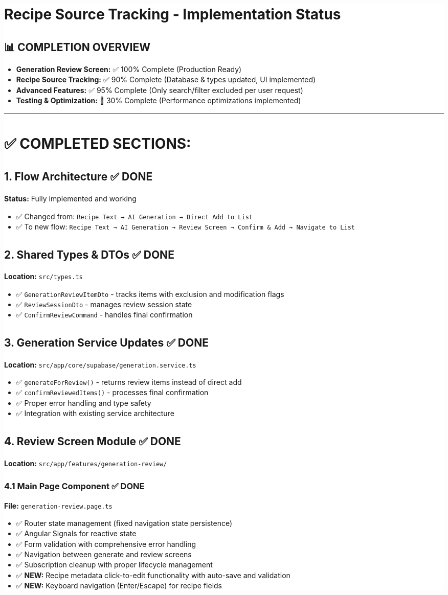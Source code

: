 # Recipe Source Tracking - Implementation Status

## 📊 **COMPLETION OVERVIEW**

- **Generation Review Screen:** ✅ 100% Complete (Production Ready)
- **Recipe Source Tracking:** ✅ 90% Complete (Database & types updated, UI implemented)
- **Advanced Features:** ✅ 95% Complete (Only search/filter excluded per user request)
- **Testing & Optimization:** 🔄 30% Complete (Performance optimizations implemented)

---

# ✅ **COMPLETED SECTIONS:**

## 1. **Flow Architecture** ✅ DONE

**Status:** Fully implemented and working

- ✅ Changed from: `Recipe Text → AI Generation → Direct Add to List`
- ✅ To new flow: `Recipe Text → AI Generation → Review Screen → Confirm & Add → Navigate to List`

## 2. **Shared Types & DTOs** ✅ DONE

**Location:** `src/types.ts`

- ✅ `GenerationReviewItemDto` - tracks items with exclusion and modification flags
- ✅ `ReviewSessionDto` - manages review session state
- ✅ `ConfirmReviewCommand` - handles final confirmation

## 3. **Generation Service Updates** ✅ DONE

**Location:** `src/app/core/supabase/generation.service.ts`

- ✅ `generateForReview()` - returns review items instead of direct add
- ✅ `confirmReviewedItems()` - processes final confirmation
- ✅ Proper error handling and type safety
- ✅ Integration with existing service architecture

## 4. **Review Screen Module** ✅ DONE

**Location:** `src/app/features/generation-review/`

### 4.1 **Main Page Component** ✅ DONE

**File:** `generation-review.page.ts`

- ✅ Router state management (fixed navigation state persistence)
- ✅ Angular Signals for reactive state
- ✅ Form validation with comprehensive error handling
- ✅ Navigation between generate and review screens
- ✅ Subscription cleanup with proper lifecycle management
- ✅ **NEW:** Recipe metadata click-to-edit functionality with auto-save and validation
- ✅ **NEW:** Keyboard navigation (Enter/Escape) for recipe fields
